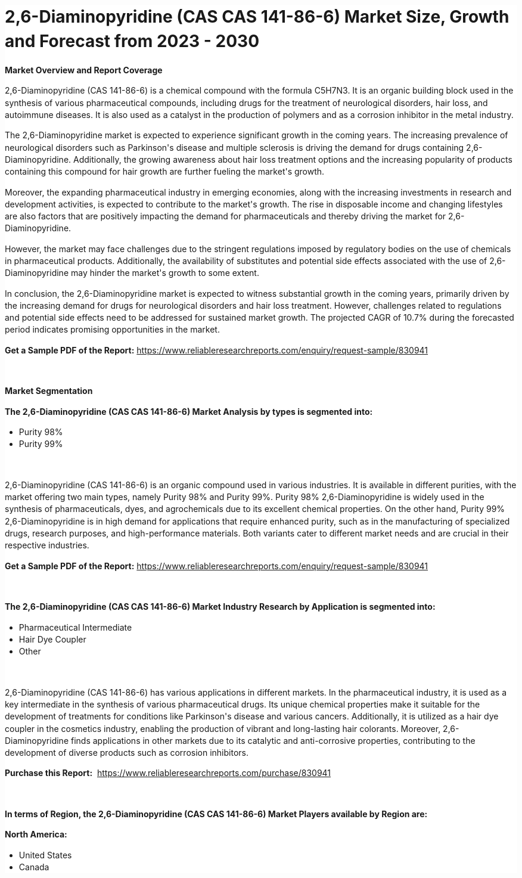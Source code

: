 <p><h1>2,6-Diaminopyridine (CAS CAS 141-86-6) Market Size, Growth and Forecast from 2023 - 2030</h1></p><p><strong>Market Overview and Report Coverage</strong></p>
<p><p>2,6-Diaminopyridine (CAS 141-86-6) is a chemical compound with the formula C5H7N3. It is an organic building block used in the synthesis of various pharmaceutical compounds, including drugs for the treatment of neurological disorders, hair loss, and autoimmune diseases. It is also used as a catalyst in the production of polymers and as a corrosion inhibitor in the metal industry.</p><p>The 2,6-Diaminopyridine market is expected to experience significant growth in the coming years. The increasing prevalence of neurological disorders such as Parkinson's disease and multiple sclerosis is driving the demand for drugs containing 2,6-Diaminopyridine. Additionally, the growing awareness about hair loss treatment options and the increasing popularity of products containing this compound for hair growth are further fueling the market's growth.</p><p>Moreover, the expanding pharmaceutical industry in emerging economies, along with the increasing investments in research and development activities, is expected to contribute to the market's growth. The rise in disposable income and changing lifestyles are also factors that are positively impacting the demand for pharmaceuticals and thereby driving the market for 2,6-Diaminopyridine.</p><p>However, the market may face challenges due to the stringent regulations imposed by regulatory bodies on the use of chemicals in pharmaceutical products. Additionally, the availability of substitutes and potential side effects associated with the use of 2,6-Diaminopyridine may hinder the market's growth to some extent.</p><p>In conclusion, the 2,6-Diaminopyridine market is expected to witness substantial growth in the coming years, primarily driven by the increasing demand for drugs for neurological disorders and hair loss treatment. However, challenges related to regulations and potential side effects need to be addressed for sustained market growth. The projected CAGR of 10.7% during the forecasted period indicates promising opportunities in the market.</p></p>
<p><strong>Get a Sample PDF of the Report:</strong> <a href="https://www.reliableresearchreports.com/enquiry/request-sample/830941">https://www.reliableresearchreports.com/enquiry/request-sample/830941</a></p>
<p>&nbsp;</p>
<p><strong>Market Segmentation</strong></p>
<p><strong>The 2,6-Diaminopyridine (CAS CAS 141-86-6) Market Analysis by types is segmented into:</strong></p>
<p><ul><li>Purity 98%</li><li>Purity 99%</li></ul></p>
<p>&nbsp;</p>
<p><p>2,6-Diaminopyridine (CAS 141-86-6) is an organic compound used in various industries. It is available in different purities, with the market offering two main types, namely Purity 98% and Purity 99%. Purity 98% 2,6-Diaminopyridine is widely used in the synthesis of pharmaceuticals, dyes, and agrochemicals due to its excellent chemical properties. On the other hand, Purity 99% 2,6-Diaminopyridine is in high demand for applications that require enhanced purity, such as in the manufacturing of specialized drugs, research purposes, and high-performance materials. Both variants cater to different market needs and are crucial in their respective industries.</p></p>
<p><strong>Get a Sample PDF of the Report:</strong>&nbsp;<a href="https://www.reliableresearchreports.com/enquiry/request-sample/830941">https://www.reliableresearchreports.com/enquiry/request-sample/830941</a></p>
<p>&nbsp;</p>
<p><strong>The 2,6-Diaminopyridine (CAS CAS 141-86-6) Market Industry Research by Application is segmented into:</strong></p>
<p><ul><li>Pharmaceutical Intermediate</li><li>Hair Dye Coupler</li><li>Other</li></ul></p>
<p>&nbsp;</p>
<p><p>2,6-Diaminopyridine (CAS 141-86-6) has various applications in different markets. In the pharmaceutical industry, it is used as a key intermediate in the synthesis of various pharmaceutical drugs. Its unique chemical properties make it suitable for the development of treatments for conditions like Parkinson's disease and various cancers. Additionally, it is utilized as a hair dye coupler in the cosmetics industry, enabling the production of vibrant and long-lasting hair colorants. Moreover, 2,6-Diaminopyridine finds applications in other markets due to its catalytic and anti-corrosive properties, contributing to the development of diverse products such as corrosion inhibitors.</p></p>
<p><strong>Purchase this Report:</strong>&nbsp; <a href="https://www.reliableresearchreports.com/purchase/830941">https://www.reliableresearchreports.com/purchase/830941</a></p>
<p>&nbsp;</p>
<p><strong>In terms of Region, the 2,6-Diaminopyridine (CAS CAS 141-86-6) Market Players available by Region are:</strong></p>
<p>
    <p> <strong> North America: </strong>
        <ul>
            <li>United States</li>
            <li>Canada</li>
